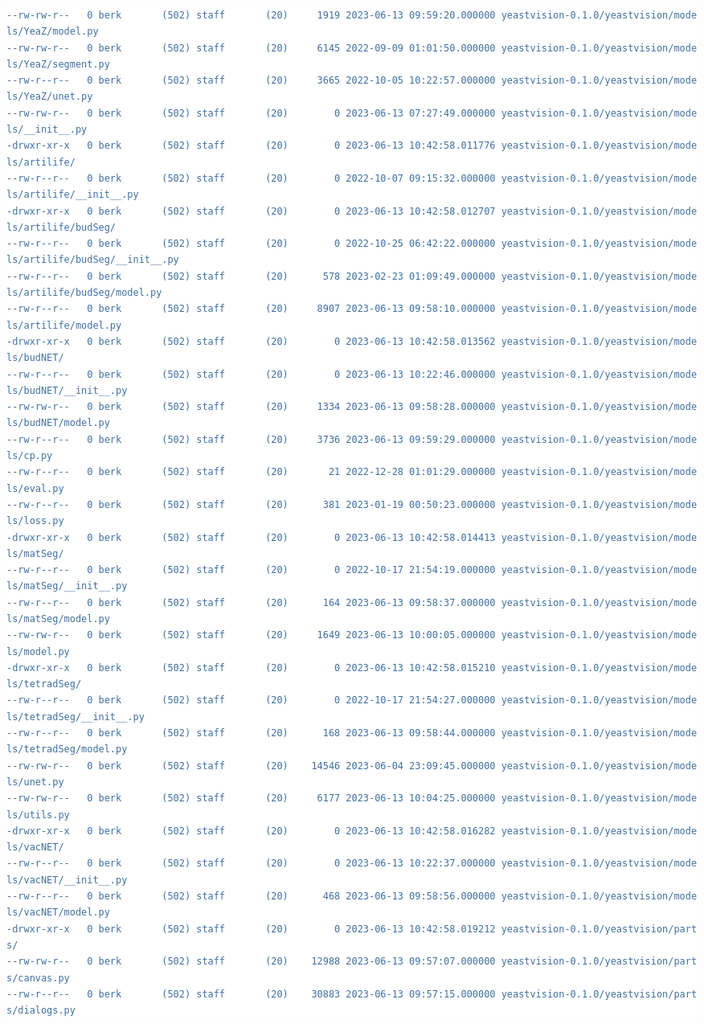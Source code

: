 ```diff
--rw-rw-r--   0 berk       (502) staff       (20)     1919 2023-06-13 09:59:20.000000 yeastvision-0.1.0/yeastvision/models/YeaZ/model.py
--rw-rw-r--   0 berk       (502) staff       (20)     6145 2022-09-09 01:01:50.000000 yeastvision-0.1.0/yeastvision/models/YeaZ/segment.py
--rw-r--r--   0 berk       (502) staff       (20)     3665 2022-10-05 10:22:57.000000 yeastvision-0.1.0/yeastvision/models/YeaZ/unet.py
--rw-rw-r--   0 berk       (502) staff       (20)        0 2023-06-13 07:27:49.000000 yeastvision-0.1.0/yeastvision/models/__init__.py
-drwxr-xr-x   0 berk       (502) staff       (20)        0 2023-06-13 10:42:58.011776 yeastvision-0.1.0/yeastvision/models/artilife/
--rw-r--r--   0 berk       (502) staff       (20)        0 2022-10-07 09:15:32.000000 yeastvision-0.1.0/yeastvision/models/artilife/__init__.py
-drwxr-xr-x   0 berk       (502) staff       (20)        0 2023-06-13 10:42:58.012707 yeastvision-0.1.0/yeastvision/models/artilife/budSeg/
--rw-r--r--   0 berk       (502) staff       (20)        0 2022-10-25 06:42:22.000000 yeastvision-0.1.0/yeastvision/models/artilife/budSeg/__init__.py
--rw-r--r--   0 berk       (502) staff       (20)      578 2023-02-23 01:09:49.000000 yeastvision-0.1.0/yeastvision/models/artilife/budSeg/model.py
--rw-r--r--   0 berk       (502) staff       (20)     8907 2023-06-13 09:58:10.000000 yeastvision-0.1.0/yeastvision/models/artilife/model.py
-drwxr-xr-x   0 berk       (502) staff       (20)        0 2023-06-13 10:42:58.013562 yeastvision-0.1.0/yeastvision/models/budNET/
--rw-r--r--   0 berk       (502) staff       (20)        0 2023-06-13 10:22:46.000000 yeastvision-0.1.0/yeastvision/models/budNET/__init__.py
--rw-rw-r--   0 berk       (502) staff       (20)     1334 2023-06-13 09:58:28.000000 yeastvision-0.1.0/yeastvision/models/budNET/model.py
--rw-r--r--   0 berk       (502) staff       (20)     3736 2023-06-13 09:59:29.000000 yeastvision-0.1.0/yeastvision/models/cp.py
--rw-r--r--   0 berk       (502) staff       (20)       21 2022-12-28 01:01:29.000000 yeastvision-0.1.0/yeastvision/models/eval.py
--rw-r--r--   0 berk       (502) staff       (20)      381 2023-01-19 00:50:23.000000 yeastvision-0.1.0/yeastvision/models/loss.py
-drwxr-xr-x   0 berk       (502) staff       (20)        0 2023-06-13 10:42:58.014413 yeastvision-0.1.0/yeastvision/models/matSeg/
--rw-r--r--   0 berk       (502) staff       (20)        0 2022-10-17 21:54:19.000000 yeastvision-0.1.0/yeastvision/models/matSeg/__init__.py
--rw-r--r--   0 berk       (502) staff       (20)      164 2023-06-13 09:58:37.000000 yeastvision-0.1.0/yeastvision/models/matSeg/model.py
--rw-rw-r--   0 berk       (502) staff       (20)     1649 2023-06-13 10:00:05.000000 yeastvision-0.1.0/yeastvision/models/model.py
-drwxr-xr-x   0 berk       (502) staff       (20)        0 2023-06-13 10:42:58.015210 yeastvision-0.1.0/yeastvision/models/tetradSeg/
--rw-r--r--   0 berk       (502) staff       (20)        0 2022-10-17 21:54:27.000000 yeastvision-0.1.0/yeastvision/models/tetradSeg/__init__.py
--rw-r--r--   0 berk       (502) staff       (20)      168 2023-06-13 09:58:44.000000 yeastvision-0.1.0/yeastvision/models/tetradSeg/model.py
--rw-rw-r--   0 berk       (502) staff       (20)    14546 2023-06-04 23:09:45.000000 yeastvision-0.1.0/yeastvision/models/unet.py
--rw-rw-r--   0 berk       (502) staff       (20)     6177 2023-06-13 10:04:25.000000 yeastvision-0.1.0/yeastvision/models/utils.py
-drwxr-xr-x   0 berk       (502) staff       (20)        0 2023-06-13 10:42:58.016282 yeastvision-0.1.0/yeastvision/models/vacNET/
--rw-r--r--   0 berk       (502) staff       (20)        0 2023-06-13 10:22:37.000000 yeastvision-0.1.0/yeastvision/models/vacNET/__init__.py
--rw-r--r--   0 berk       (502) staff       (20)      468 2023-06-13 09:58:56.000000 yeastvision-0.1.0/yeastvision/models/vacNET/model.py
-drwxr-xr-x   0 berk       (502) staff       (20)        0 2023-06-13 10:42:58.019212 yeastvision-0.1.0/yeastvision/parts/
--rw-rw-r--   0 berk       (502) staff       (20)    12988 2023-06-13 09:57:07.000000 yeastvision-0.1.0/yeastvision/parts/canvas.py
--rw-r--r--   0 berk       (502) staff       (20)    30883 2023-06-13 09:57:15.000000 yeastvision-0.1.0/yeastvision/parts/dialogs.py
```